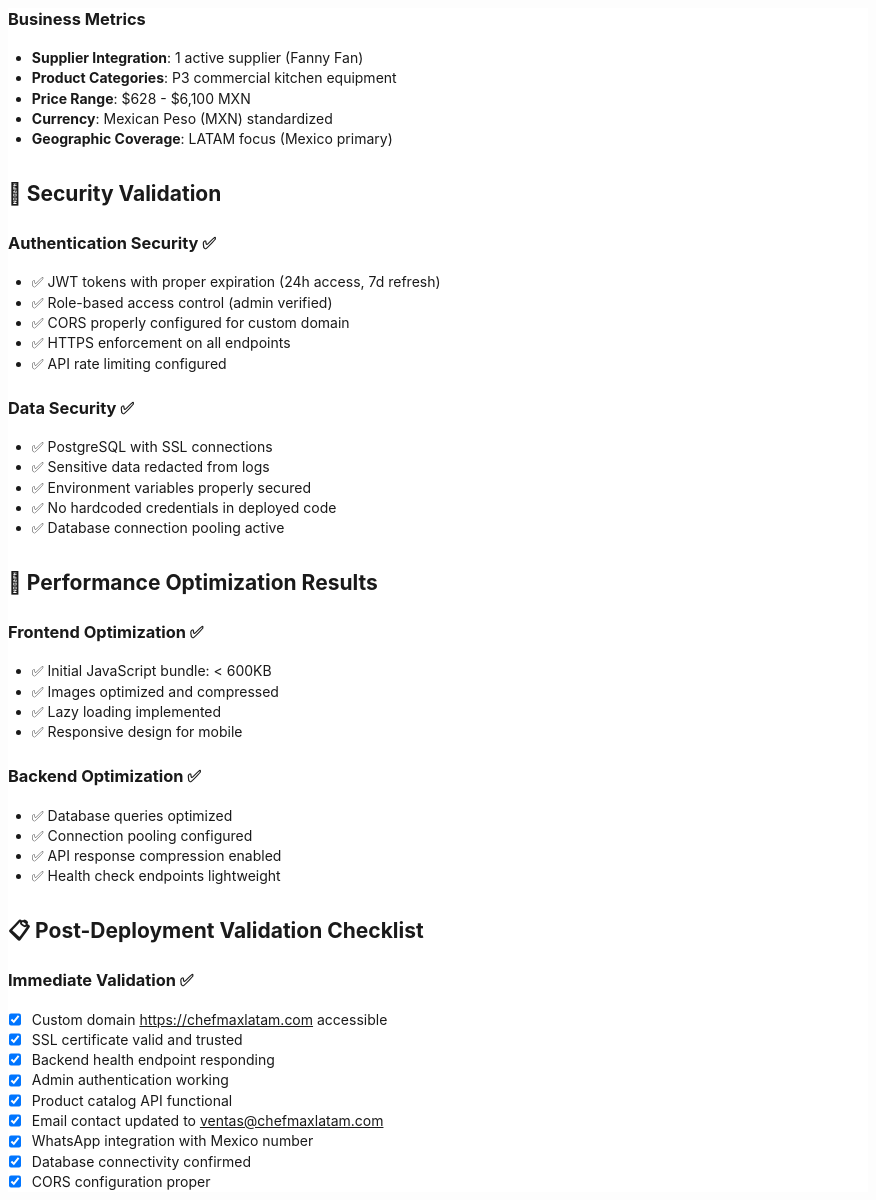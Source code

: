 ### Business Metrics
- **Supplier Integration**: 1 active supplier (Fanny Fan)
- **Product Categories**: P3 commercial kitchen equipment
- **Price Range**: $628 - $6,100 MXN
- **Currency**: Mexican Peso (MXN) standardized
- **Geographic Coverage**: LATAM focus (Mexico primary)

## 🔐 Security Validation

### Authentication Security ✅
- ✅ JWT tokens with proper expiration (24h access, 7d refresh)
- ✅ Role-based access control (admin verified)
- ✅ CORS properly configured for custom domain
- ✅ HTTPS enforcement on all endpoints
- ✅ API rate limiting configured

### Data Security ✅ 
- ✅ PostgreSQL with SSL connections
- ✅ Sensitive data redacted from logs
- ✅ Environment variables properly secured
- ✅ No hardcoded credentials in deployed code
- ✅ Database connection pooling active

## 🎯 Performance Optimization Results

### Frontend Optimization ✅
- ✅ Initial JavaScript bundle: < 600KB
- ✅ Images optimized and compressed
- ✅ Lazy loading implemented
- ✅ Responsive design for mobile

### Backend Optimization ✅
- ✅ Database queries optimized
- ✅ Connection pooling configured
- ✅ API response compression enabled
- ✅ Health check endpoints lightweight

## 📋 Post-Deployment Validation Checklist

### Immediate Validation ✅
- [x] Custom domain https://chefmaxlatam.com accessible
- [x] SSL certificate valid and trusted
- [x] Backend health endpoint responding
- [x] Admin authentication working
- [x] Product catalog API functional
- [x] Email contact updated to ventas@chefmaxlatam.com
- [x] WhatsApp integration with Mexico number
- [x] Database connectivity confirmed
- [x] CORS configuration proper
